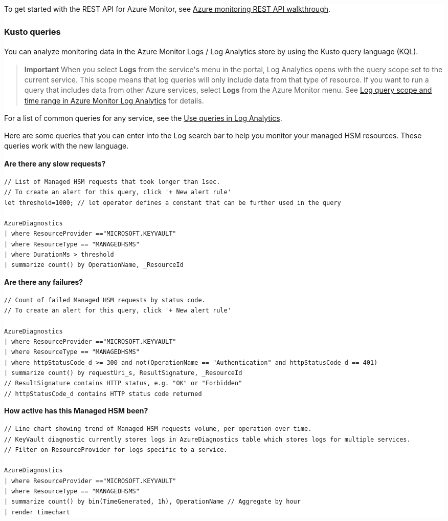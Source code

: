 To get started with the REST API for Azure Monitor, see [Azure monitoring REST API walkthrough](/azure/azure-monitor/essentials/rest-api-walkthrough?tabs=rest%2Cportal).

### Kusto queries

You can analyze monitoring data in the Azure Monitor Logs / Log Analytics store by using the Kusto query language (KQL).

> **Important**
> When you select **Logs** from the service's menu in the portal, Log Analytics opens with the query scope set to the current service. This scope means that log queries will only include data from that type of resource. If you want to run a query that includes data from other Azure services, select **Logs** from the Azure Monitor menu. See [Log query scope and time range in Azure Monitor Log Analytics](/azure/azure-monitor/logs/scope) for details.

For a list of common queries for any service, see the [Use queries in Log Analytics](/azure/azure-monitor/logs/queries?tabs=groupbyl).

Here are some queries that you can enter into the Log search bar to help you monitor your managed HSM resources. These queries work with the new language.

**Are there any slow requests?**

```kusto
// List of Managed HSM requests that took longer than 1sec. 
// To create an alert for this query, click '+ New alert rule'
let threshold=1000; // let operator defines a constant that can be further used in the query

AzureDiagnostics
| where ResourceProvider =="MICROSOFT.KEYVAULT" 
| where ResourceType == "MANAGEDHSMS"
| where DurationMs > threshold
| summarize count() by OperationName, _ResourceId
```

**Are there any failures?**

```kusto
// Count of failed Managed HSM requests by status code. 
// To create an alert for this query, click '+ New alert rule'

AzureDiagnostics
| where ResourceProvider =="MICROSOFT.KEYVAULT" 
| where ResourceType == "MANAGEDHSMS"
| where httpStatusCode_d >= 300 and not(OperationName == "Authentication" and httpStatusCode_d == 401)
| summarize count() by requestUri_s, ResultSignature, _ResourceId
// ResultSignature contains HTTP status, e.g. "OK" or "Forbidden"
// httpStatusCode_d contains HTTP status code returned
```

**How active has this Managed HSM been?**

```kusto
// Line chart showing trend of Managed HSM requests volume, per operation over time. 
// KeyVault diagnostic currently stores logs in AzureDiagnostics table which stores logs for multiple services. 
// Filter on ResourceProvider for logs specific to a service.

AzureDiagnostics
| where ResourceProvider =="MICROSOFT.KEYVAULT" 
| where ResourceType == "MANAGEDHSMS"
| summarize count() by bin(TimeGenerated, 1h), OperationName // Aggregate by hour
| render timechart
```
